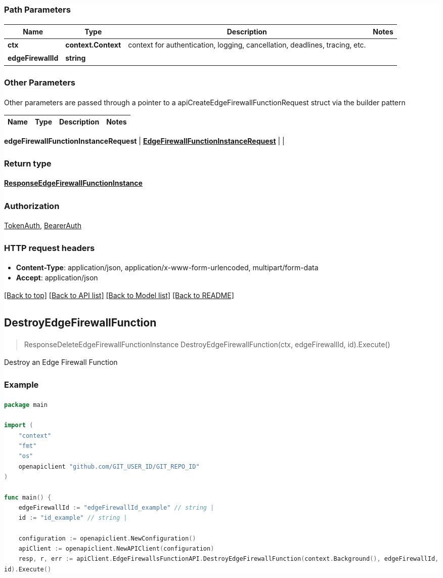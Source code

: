 ### Path Parameters


Name | Type | Description  | Notes
------------- | ------------- | ------------- | -------------
**ctx** | **context.Context** | context for authentication, logging, cancellation, deadlines, tracing, etc.
**edgeFirewallId** | **string** |  | 

### Other Parameters

Other parameters are passed through a pointer to a apiCreateEdgeFirewallFunctionRequest struct via the builder pattern


Name | Type | Description  | Notes
------------- | ------------- | ------------- | -------------

 **edgeFirewallFunctionInstanceRequest** | [**EdgeFirewallFunctionInstanceRequest**](EdgeFirewallFunctionInstanceRequest.md) |  | 

### Return type

[**ResponseEdgeFirewallFunctionInstance**](ResponseEdgeFirewallFunctionInstance.md)

### Authorization

[TokenAuth](../README.md#TokenAuth), [BearerAuth](../README.md#BearerAuth)

### HTTP request headers

- **Content-Type**: application/json, application/x-www-form-urlencoded, multipart/form-data
- **Accept**: application/json

[[Back to top]](#) [[Back to API list]](../README.md#documentation-for-api-endpoints)
[[Back to Model list]](../README.md#documentation-for-models)
[[Back to README]](../README.md)


## DestroyEdgeFirewallFunction

> ResponseDeleteEdgeFirewallFunctionInstance DestroyEdgeFirewallFunction(ctx, edgeFirewallId, id).Execute()

Destroy an Edge Firewall Function



### Example

```go
package main

import (
	"context"
	"fmt"
	"os"
	openapiclient "github.com/GIT_USER_ID/GIT_REPO_ID"
)

func main() {
	edgeFirewallId := "edgeFirewallId_example" // string | 
	id := "id_example" // string | 

	configuration := openapiclient.NewConfiguration()
	apiClient := openapiclient.NewAPIClient(configuration)
	resp, r, err := apiClient.EdgeFirewallsFunctionAPI.DestroyEdgeFirewallFunction(context.Background(), edgeFirewallId, id).Execute()
```